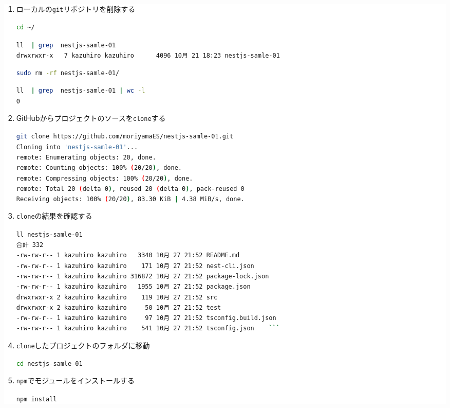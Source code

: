 1. ローカルの`git`リポジトリを削除する

    ```sh
    cd ~/
    ```

    ```sh
    ll  | grep  nestjs-samle-01
    drwxrwxr-x   7 kazuhiro kazuhiro      4096 10月 21 18:23 nestjs-samle-01
    ```

    ```sh
    sudo rm -rf nestjs-samle-01/
    ```

    ```sh
    ll  | grep  nestjs-samle-01 | wc -l
    0
    ```

1. GitHubからプロジェクトのソースを`clone`する


    ```sh
    git clone https://github.com/moriyamaES/nestjs-samle-01.git
    Cloning into 'nestjs-samle-01'...
    remote: Enumerating objects: 20, done.
    remote: Counting objects: 100% (20/20), done.
    remote: Compressing objects: 100% (20/20), done.
    remote: Total 20 (delta 0), reused 20 (delta 0), pack-reused 0
    Receiving objects: 100% (20/20), 83.30 KiB | 4.38 MiB/s, done.
    ```

1. `clone`の結果を確認する

    ```sh
    ll nestjs-samle-01
    合計 332
    -rw-rw-r-- 1 kazuhiro kazuhiro   3340 10月 27 21:52 README.md
    -rw-rw-r-- 1 kazuhiro kazuhiro    171 10月 27 21:52 nest-cli.json
    -rw-rw-r-- 1 kazuhiro kazuhiro 316872 10月 27 21:52 package-lock.json
    -rw-rw-r-- 1 kazuhiro kazuhiro   1955 10月 27 21:52 package.json
    drwxrwxr-x 2 kazuhiro kazuhiro    119 10月 27 21:52 src
    drwxrwxr-x 2 kazuhiro kazuhiro     50 10月 27 21:52 test
    -rw-rw-r-- 1 kazuhiro kazuhiro     97 10月 27 21:52 tsconfig.build.json
    -rw-rw-r-- 1 kazuhiro kazuhiro    541 10月 27 21:52 tsconfig.json    ```
    ```

1. `clone`したプロジェクトのフォルダに移動

    ```sh
    cd nestjs-samle-01
    ```

1. `npm`でモジュールをインストールする

    ```sh
    npm install
    